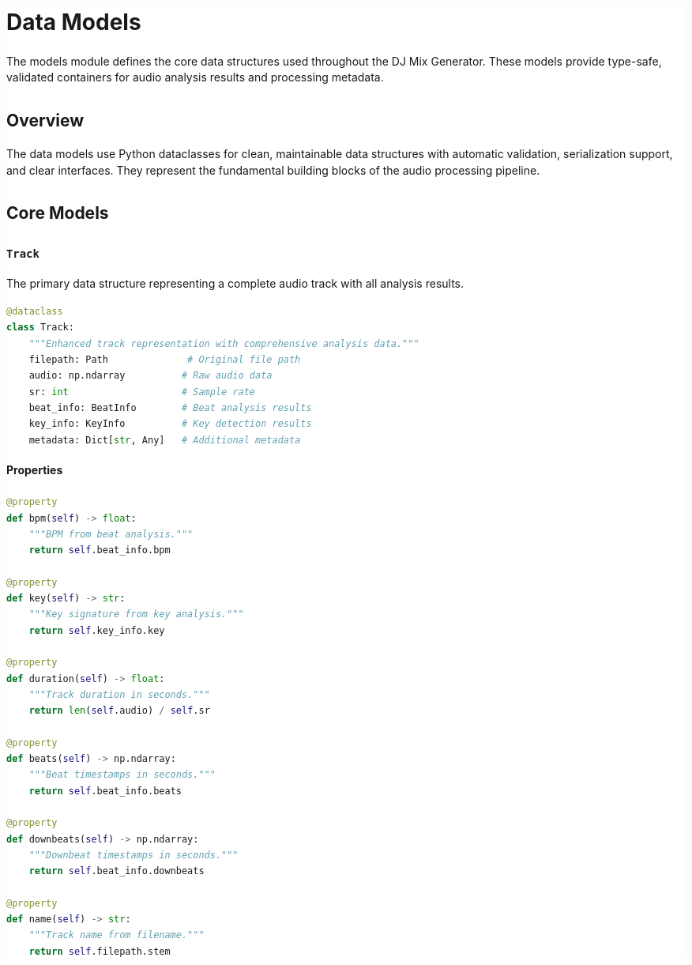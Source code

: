 # Data Models

The models module defines the core data structures used throughout the DJ Mix Generator. These models provide type-safe, validated containers for audio analysis results and processing metadata.

## Overview

The data models use Python dataclasses for clean, maintainable data structures with automatic validation, serialization support, and clear interfaces. They represent the fundamental building blocks of the audio processing pipeline.

## Core Models

### `Track`
The primary data structure representing a complete audio track with all analysis results.

```python
@dataclass
class Track:
    """Enhanced track representation with comprehensive analysis data."""
    filepath: Path              # Original file path
    audio: np.ndarray          # Raw audio data
    sr: int                    # Sample rate
    beat_info: BeatInfo        # Beat analysis results
    key_info: KeyInfo          # Key detection results
    metadata: Dict[str, Any]   # Additional metadata
```

#### Properties
```python
@property
def bpm(self) -> float:
    """BPM from beat analysis."""
    return self.beat_info.bpm

@property
def key(self) -> str:
    """Key signature from key analysis."""
    return self.key_info.key

@property
def duration(self) -> float:
    """Track duration in seconds."""
    return len(self.audio) / self.sr

@property
def beats(self) -> np.ndarray:
    """Beat timestamps in seconds."""
    return self.beat_info.beats

@property
def downbeats(self) -> np.ndarray:
    """Downbeat timestamps in seconds."""
    return self.beat_info.downbeats

@property
def name(self) -> str:
    """Track name from filename."""
    return self.filepath.stem
```
